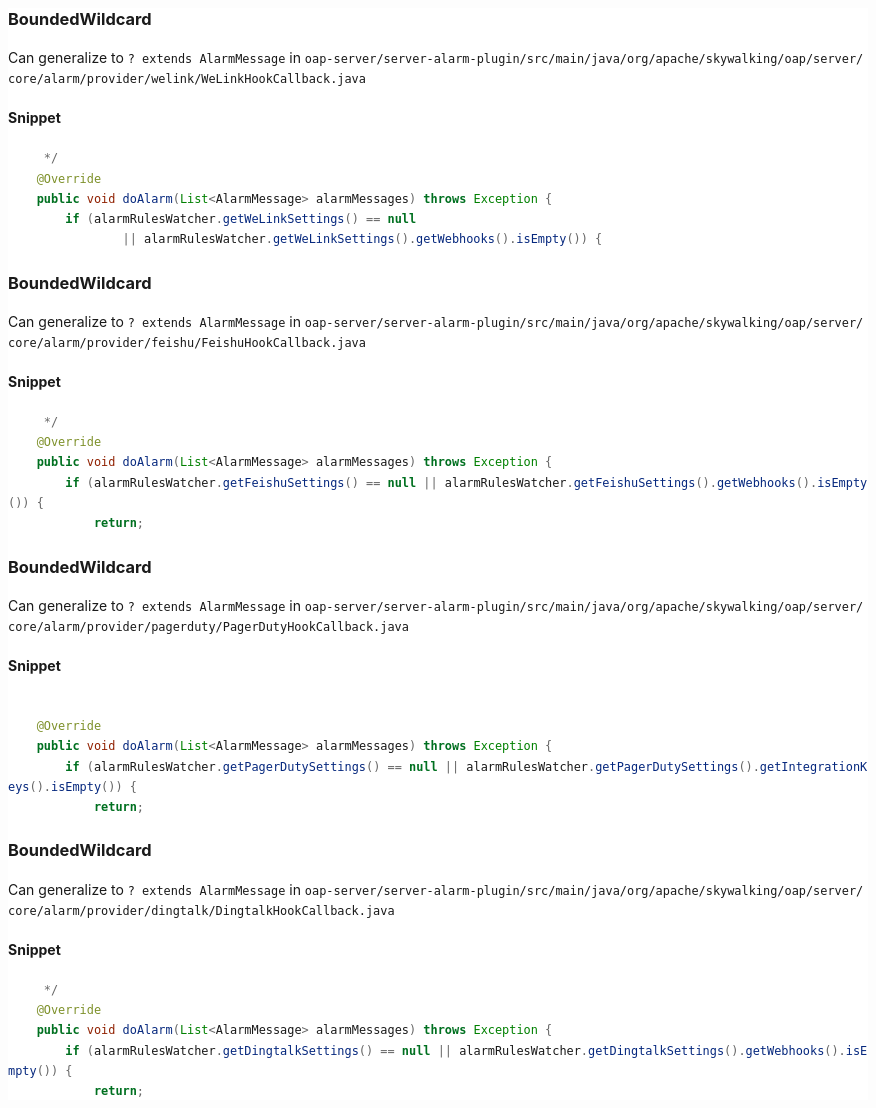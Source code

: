 ### BoundedWildcard
Can generalize to `? extends AlarmMessage`
in `oap-server/server-alarm-plugin/src/main/java/org/apache/skywalking/oap/server/core/alarm/provider/welink/WeLinkHookCallback.java`
#### Snippet
```java
     */
    @Override
    public void doAlarm(List<AlarmMessage> alarmMessages) throws Exception {
        if (alarmRulesWatcher.getWeLinkSettings() == null
                || alarmRulesWatcher.getWeLinkSettings().getWebhooks().isEmpty()) {
```

### BoundedWildcard
Can generalize to `? extends AlarmMessage`
in `oap-server/server-alarm-plugin/src/main/java/org/apache/skywalking/oap/server/core/alarm/provider/feishu/FeishuHookCallback.java`
#### Snippet
```java
     */
    @Override
    public void doAlarm(List<AlarmMessage> alarmMessages) throws Exception {
        if (alarmRulesWatcher.getFeishuSettings() == null || alarmRulesWatcher.getFeishuSettings().getWebhooks().isEmpty()) {
            return;
```

### BoundedWildcard
Can generalize to `? extends AlarmMessage`
in `oap-server/server-alarm-plugin/src/main/java/org/apache/skywalking/oap/server/core/alarm/provider/pagerduty/PagerDutyHookCallback.java`
#### Snippet
```java

    @Override
    public void doAlarm(List<AlarmMessage> alarmMessages) throws Exception {
        if (alarmRulesWatcher.getPagerDutySettings() == null || alarmRulesWatcher.getPagerDutySettings().getIntegrationKeys().isEmpty()) {
            return;
```

### BoundedWildcard
Can generalize to `? extends AlarmMessage`
in `oap-server/server-alarm-plugin/src/main/java/org/apache/skywalking/oap/server/core/alarm/provider/dingtalk/DingtalkHookCallback.java`
#### Snippet
```java
     */
    @Override
    public void doAlarm(List<AlarmMessage> alarmMessages) throws Exception {
        if (alarmRulesWatcher.getDingtalkSettings() == null || alarmRulesWatcher.getDingtalkSettings().getWebhooks().isEmpty()) {
            return;
```
